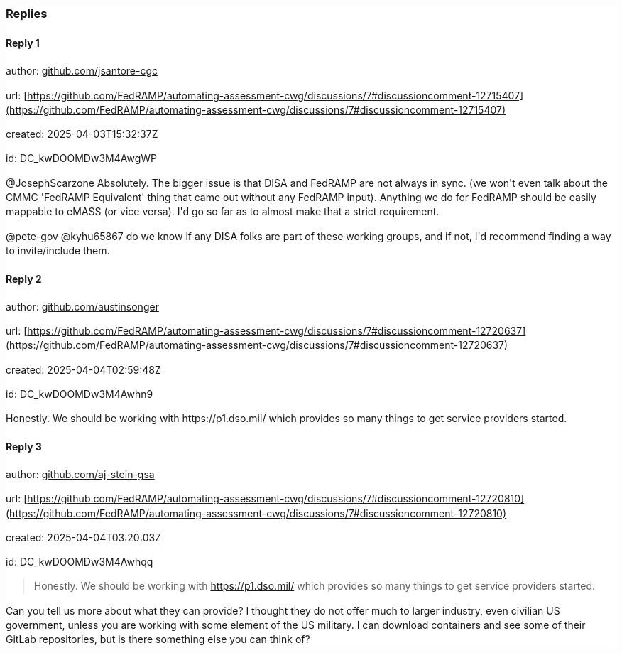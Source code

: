 ### Replies



#### Reply 1

author: [github.com/jsantore-cgc](https://github.com/jsantore-cgc)

url: [https://github.com/FedRAMP/automating-assessment-cwg/discussions/7#discussioncomment-12715407](https://github.com/FedRAMP/automating-assessment-cwg/discussions/7#discussioncomment-12715407)

created: 2025-04-03T15:32:37Z

id: DC_kwDOOMDw3M4AwgWP

@JosephScarzone Absolutely.  The bigger issue is that DISA and FedRAMP are not always in sync.  (we won't even talk about the CMMC 'FedRAMP Equivalent' thing that came out without any FedRAMP input).   Anything we do for FedRAMP should be easily mappable to eMASS (or vice versa).  I'd go so far as to almost make that a strict requirement.  

@pete-gov @kyhu65867 do we know if any DISA folks are part of these working groups, and if not, I'd recommend finding a way to invite/include them.  



#### Reply 2

author: [github.com/austinsonger](https://github.com/austinsonger)

url: [https://github.com/FedRAMP/automating-assessment-cwg/discussions/7#discussioncomment-12720637](https://github.com/FedRAMP/automating-assessment-cwg/discussions/7#discussioncomment-12720637)

created: 2025-04-04T02:59:48Z

id: DC_kwDOOMDw3M4Awhn9

Honestly. We should be working with https://p1.dso.mil/ which provides so many things to get service providers started.



#### Reply 3

author: [github.com/aj-stein-gsa](https://github.com/aj-stein-gsa)

url: [https://github.com/FedRAMP/automating-assessment-cwg/discussions/7#discussioncomment-12720810](https://github.com/FedRAMP/automating-assessment-cwg/discussions/7#discussioncomment-12720810)

created: 2025-04-04T03:20:03Z

id: DC_kwDOOMDw3M4Awhqq

> Honestly. We should be working with https://p1.dso.mil/ which provides so many things to get service providers started.

Can you tell us more about what they can provide? I thought they do not offer much to larger industry, even civilian US government, unless you are working with some element of the US military. I can download containers and see some of their GitLab repositories, but is there something else you can think of?


